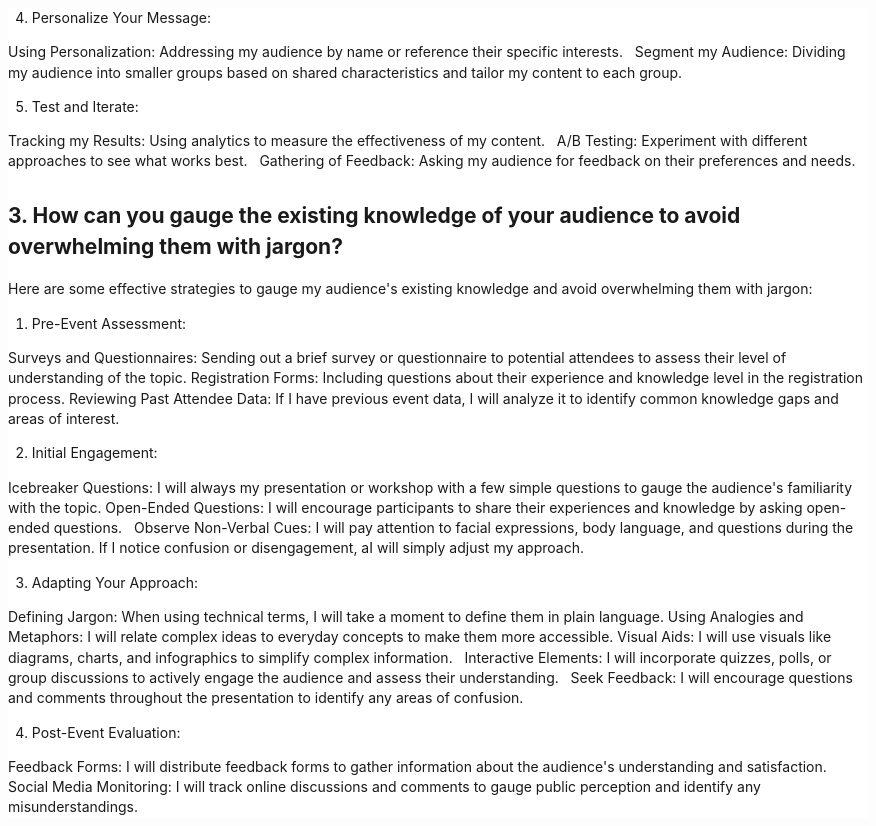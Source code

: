 4. Personalize Your Message:

Using Personalization: Addressing my audience by name or reference their specific interests.   
Segment my Audience: Dividing my audience into smaller groups based on shared characteristics and tailor my content to each group.   

5. Test and Iterate:

Tracking my Results: Using analytics to measure the effectiveness of my content.   
A/B Testing: Experiment with different approaches to see what works best.   
Gathering of Feedback: Asking my audience for feedback on their preferences and needs.


## 3. How can you gauge the existing knowledge of your audience to avoid overwhelming them with jargon?

Here are some effective strategies to gauge my audience's existing knowledge and avoid overwhelming them with jargon:

1. Pre-Event Assessment:

Surveys and Questionnaires: Sending out a brief survey or questionnaire to potential attendees to assess their level of understanding of the topic.
Registration Forms: Including questions about their experience and knowledge level in the registration process.
Reviewing Past Attendee Data: If I have previous event data, I will analyze it to identify common knowledge gaps and areas of interest.

2. Initial Engagement:

Icebreaker Questions: I will always my presentation or workshop with a few simple questions to gauge the audience's familiarity with the topic.
Open-Ended Questions: I will encourage participants to share their experiences and knowledge by asking open-ended questions.   
Observe Non-Verbal Cues: I will pay attention to facial expressions, body language, and questions during the presentation. If I notice confusion or disengagement, aI will simply adjust my approach.

3. Adapting Your Approach:

Defining Jargon: When using technical terms, I will take a moment to define them in plain language.
Using Analogies and Metaphors: I will relate complex ideas to everyday concepts to make them more accessible.
Visual Aids: I will use visuals like diagrams, charts, and infographics to simplify complex information.   
Interactive Elements: I will incorporate quizzes, polls, or group discussions to actively engage the audience and assess their understanding.   
Seek Feedback: I will encourage questions and comments throughout the presentation to identify any areas of confusion.

4. Post-Event Evaluation:

Feedback Forms: I will distribute feedback forms to gather information about the audience's understanding and satisfaction.
Social Media Monitoring: I will track online discussions and comments to gauge public perception and identify any misunderstandings.

